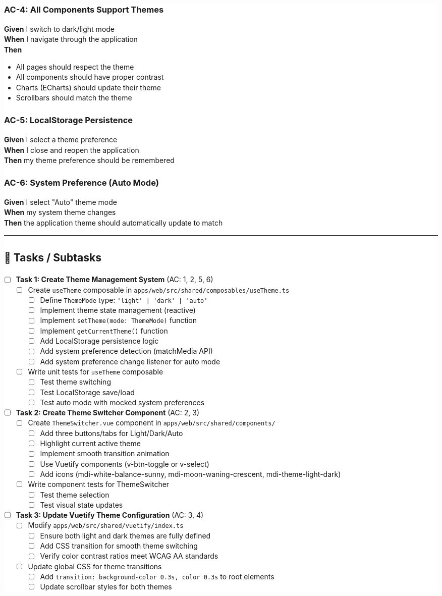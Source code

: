 ### AC-4: All Components Support Themes

**Given** I switch to dark/light mode  
**When** I navigate through the application  
**Then**

- All pages should respect the theme
- All components should have proper contrast
- Charts (ECharts) should update their theme
- Scrollbars should match the theme

### AC-5: LocalStorage Persistence

**Given** I select a theme preference  
**When** I close and reopen the application  
**Then** my theme preference should be remembered

### AC-6: System Preference (Auto Mode)

**Given** I select "Auto" theme mode  
**When** my system theme changes  
**Then** the application theme should automatically update to match

---

## 📝 Tasks / Subtasks

- [ ] **Task 1: Create Theme Management System** (AC: 1, 2, 5, 6)
  - [ ] Create `useTheme` composable in `apps/web/src/shared/composables/useTheme.ts`
    - [ ] Define `ThemeMode` type: `'light' | 'dark' | 'auto'`
    - [ ] Implement theme state management (reactive)
    - [ ] Implement `setTheme(mode: ThemeMode)` function
    - [ ] Implement `getCurrentTheme()` function
    - [ ] Add LocalStorage persistence logic
    - [ ] Add system preference detection (matchMedia API)
    - [ ] Add system preference change listener for auto mode
  - [ ] Write unit tests for `useTheme` composable
    - [ ] Test theme switching
    - [ ] Test LocalStorage save/load
    - [ ] Test auto mode with mocked system preferences

- [ ] **Task 2: Create Theme Switcher Component** (AC: 2, 3)
  - [ ] Create `ThemeSwitcher.vue` component in `apps/web/src/shared/components/`
    - [ ] Add three buttons/tabs for Light/Dark/Auto
    - [ ] Highlight current active theme
    - [ ] Implement smooth transition animation
    - [ ] Use Vuetify components (v-btn-toggle or v-select)
    - [ ] Add icons (mdi-white-balance-sunny, mdi-moon-waning-crescent, mdi-theme-light-dark)
  - [ ] Write component tests for ThemeSwitcher
    - [ ] Test theme selection
    - [ ] Test visual state updates

- [ ] **Task 3: Update Vuetify Theme Configuration** (AC: 3, 4)
  - [ ] Modify `apps/web/src/shared/vuetify/index.ts`
    - [ ] Ensure both light and dark themes are fully defined
    - [ ] Add CSS transition for smooth theme switching
    - [ ] Verify color contrast ratios meet WCAG AA standards
  - [ ] Update global CSS for theme transitions
    - [ ] Add `transition: background-color 0.3s, color 0.3s` to root elements
    - [ ] Update scrollbar styles for both themes
